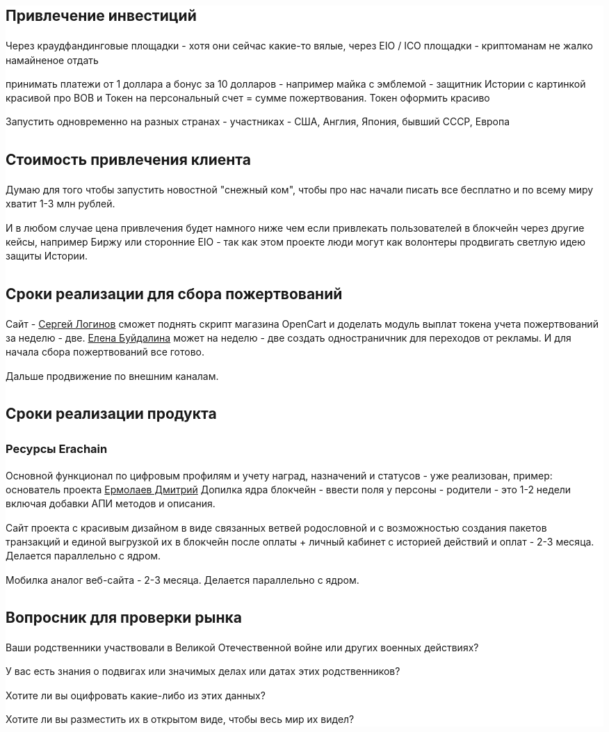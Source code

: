 ## Привлечение инвестиций

Через краудфандинговые площадки - хотя они сейчас какие-то вялые, через EIO / ICO площадки - криптоманам не жалко намайненое отдать

принимать платежи от 1 доллара а бонус за 10 долларов - например майка с эмблемой - защитник Истории с картинкой красивой про ВОВ и Токен на персональный счет = сумме пожертвования. Токен оформить красиво

Запустить одновременно на разных странах - участниках - США, Англия, Япония, бывший СССР, Европа

## Стоимость привлечения клиента

Думаю для того чтобы запустить новостной "снежный ком", чтобы про нас начали писать все бесплатно и по всему миру хватит 1-3 млн рублей.

И в любом случае цена привлечения будет намного ниже чем если привлекать пользователей в блокчейн через другие кейсы, например Биржу или сторонние EIO - так как этом проекте люди могут как волонтеры продвигать светлую идею защиты Истории.

## Сроки реализации для сбора пожертвований
Сайт - [Сергей Логинов](http://erachain.org:9047/index/blockexplorer.html?person=608&lang=en) сможет поднять скрипт магазина OpenCart и доделать модуль выплат токена учета пожертвований за неделю - две. [Елена Буйдалина](http://erachain.org:9047/index/blockexplorer.html?person=474&lang=en) может на неделю - две создать одностраничник для переходов от рекламы. И для начала сбора пожертвований все готово.

Дальше продвижение по внешним каналам.

## Сроки реализации продукта
### Ресурсы Erachain
Основной функционал по цифровым профилям и учету наград, назначений и статусов - уже реализован, пример: основатель проекта [Ермолаев Дмитрий](http://erachain.org:9047/index/blockexplorer.html?person=13&lang=en)
Допилка ядра блокчейн - ввести поля у персоны - родители - это 1-2 недели включая добавки АПИ методов и описания.

Сайт проекта с красивым дизайном в виде связанных ветвей родословной и с возможностью создания пакетов транзакций и единой выгрузкой их в блокчейн после оплаты + личный кабинет с историей действий и оплат - 2-3 месяца. Делается параллельно с ядром.

Мобилка аналог веб-сайта - 2-3 месяца. Делается параллельно с ядром.

## Вопросник для проверки рынка

Ваши родственники участвовали в Великой Отечественной войне или других военных действиях?

У вас есть знания о подвигах или значимых делах или датах этих родственников?

Хотите ли вы оцифровать какие-либо из этих данных?

Хотите ли вы разместить их в открытом виде, чтобы весь мир их видел?
